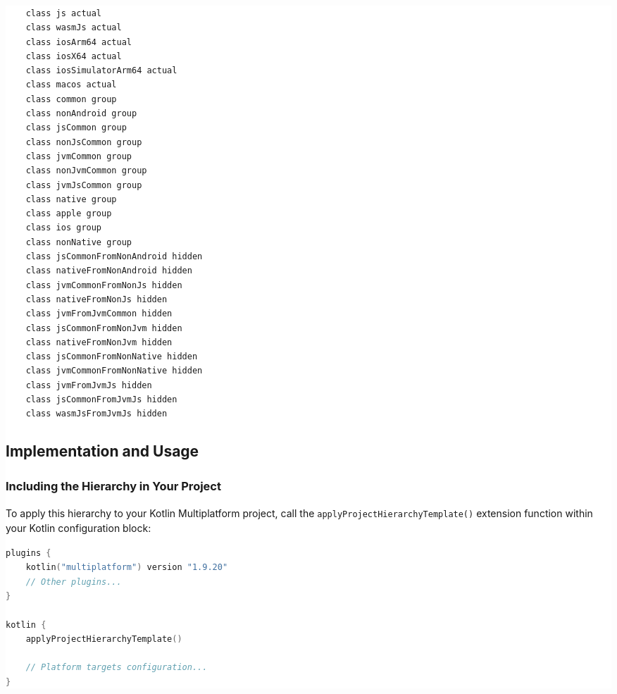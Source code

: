 ```mermaid
    class js actual
    class wasmJs actual
    class iosArm64 actual
    class iosX64 actual
    class iosSimulatorArm64 actual
    class macos actual
    class common group
    class nonAndroid group
    class jsCommon group
    class nonJsCommon group
    class jvmCommon group
    class nonJvmCommon group
    class jvmJsCommon group
    class native group
    class apple group
    class ios group
    class nonNative group
    class jsCommonFromNonAndroid hidden
    class nativeFromNonAndroid hidden
    class jvmCommonFromNonJs hidden
    class nativeFromNonJs hidden
    class jvmFromJvmCommon hidden
    class jsCommonFromNonJvm hidden
    class nativeFromNonJvm hidden
    class jsCommonFromNonNative hidden
    class jvmCommonFromNonNative hidden
    class jvmFromJvmJs hidden
    class jsCommonFromJvmJs hidden
    class wasmJsFromJvmJs hidden
```

## Implementation and Usage

### Including the Hierarchy in Your Project

To apply this hierarchy to your Kotlin Multiplatform project, call the
`applyProjectHierarchyTemplate()` extension function within your Kotlin configuration block:

```kotlin
plugins {
    kotlin("multiplatform") version "1.9.20"
    // Other plugins...
}

kotlin {
    applyProjectHierarchyTemplate()

    // Platform targets configuration...
}
```
